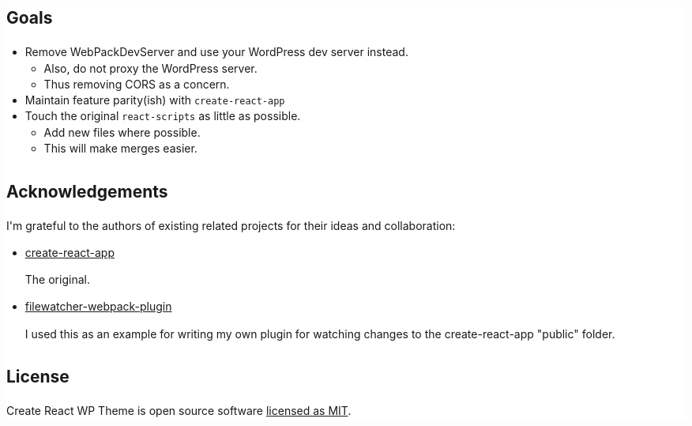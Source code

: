 ## Goals

- Remove WebPackDevServer and use your WordPress dev server instead.
  - Also, do not proxy the WordPress server.
  - Thus removing CORS as a concern.
- Maintain feature parity(ish) with `create-react-app`
- Touch the original `react-scripts` as little as possible.
  - Add new files where possible.
  - This will make merges easier.

## Acknowledgements

I'm grateful to the authors of existing related projects for their ideas and collaboration:

- [create-react-app](https://github.com/facebook/create-react-app)

  The original.

- [filewatcher-webpack-plugin](https://www.npmjs.com/package/filewatcher-webpack-plugin)

  I used this as an example for writing my own plugin for watching changes to the create-react-app "public" folder.

## License

Create React WP Theme is open source software [licensed as MIT](https://github.com/jordan-trahanov/create-react-wptheme/blob/master/LICENSE).
